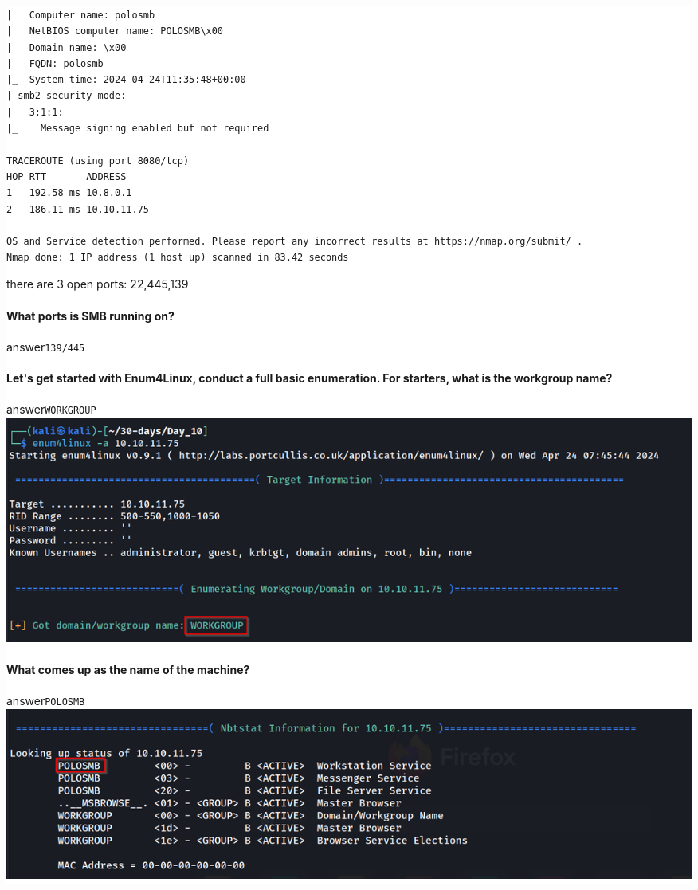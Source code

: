 ```
|   Computer name: polosmb
|   NetBIOS computer name: POLOSMB\x00
|   Domain name: \x00
|   FQDN: polosmb
|_  System time: 2024-04-24T11:35:48+00:00
| smb2-security-mode: 
|   3:1:1: 
|_    Message signing enabled but not required

TRACEROUTE (using port 8080/tcp)
HOP RTT       ADDRESS
1   192.58 ms 10.8.0.1
2   186.11 ms 10.10.11.75

OS and Service detection performed. Please report any incorrect results at https://nmap.org/submit/ .
Nmap done: 1 IP address (1 host up) scanned in 83.42 seconds

```
there are 3 open ports:
22,445,139
#### What ports is **SMB** running on?

answer`139/445`
#### Let's get started with Enum4Linux, conduct a full basic enumeration. For starters, what is the **workgroup** name?      

answer`WORKGROUP`
![](img/enum.png)
#### What comes up as the **name** of the machine?          

answer`POLOSMB`
![](img/polosmb.png)
